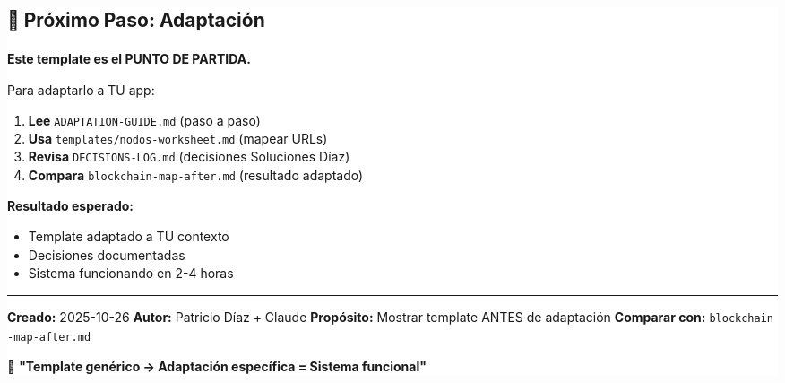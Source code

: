 
## 🚀 Próximo Paso: Adaptación

**Este template es el PUNTO DE PARTIDA.**

Para adaptarlo a TU app:

1. **Lee** `ADAPTATION-GUIDE.md` (paso a paso)
2. **Usa** `templates/nodos-worksheet.md` (mapear URLs)
3. **Revisa** `DECISIONS-LOG.md` (decisiones Soluciones Díaz)
4. **Compara** `blockchain-map-after.md` (resultado adaptado)

**Resultado esperado:**
- Template adaptado a TU contexto
- Decisiones documentadas
- Sistema funcionando en 2-4 horas

---

**Creado:** 2025-10-26
**Autor:** Patricio Díaz + Claude
**Propósito:** Mostrar template ANTES de adaptación
**Comparar con:** `blockchain-map-after.md`

🌌 **"Template genérico → Adaptación específica = Sistema funcional"**
